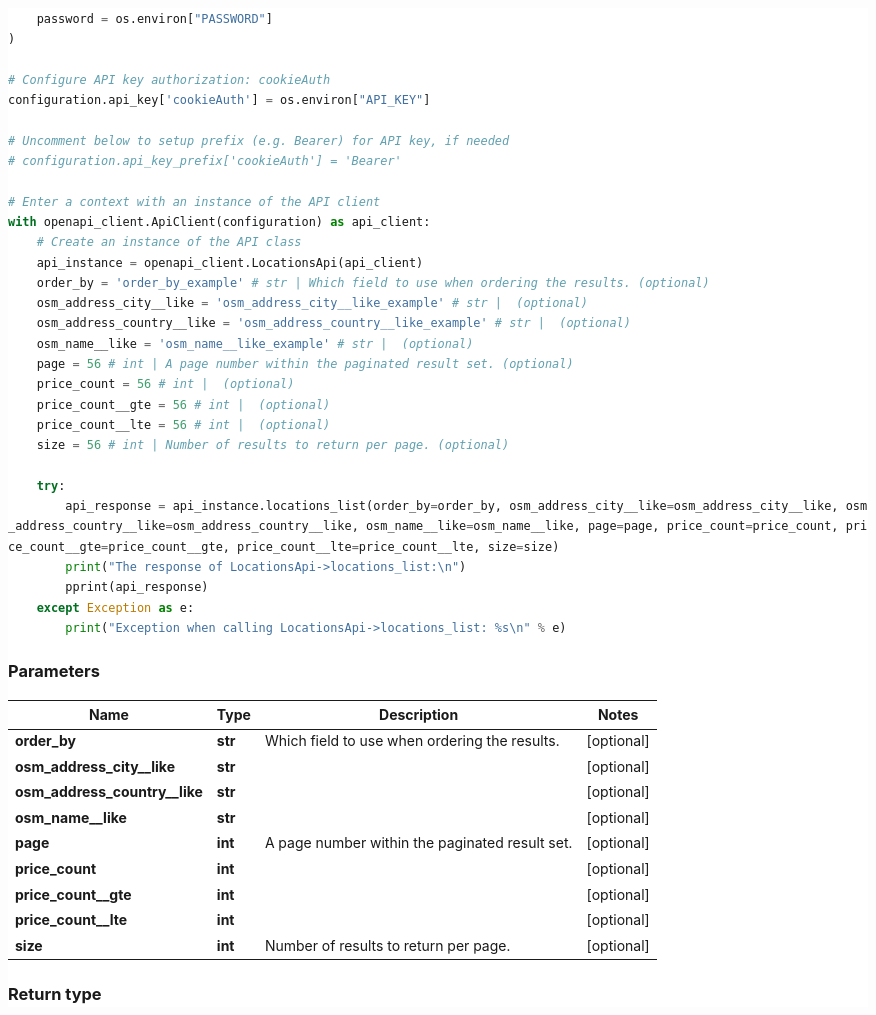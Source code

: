 ```python
    password = os.environ["PASSWORD"]
)

# Configure API key authorization: cookieAuth
configuration.api_key['cookieAuth'] = os.environ["API_KEY"]

# Uncomment below to setup prefix (e.g. Bearer) for API key, if needed
# configuration.api_key_prefix['cookieAuth'] = 'Bearer'

# Enter a context with an instance of the API client
with openapi_client.ApiClient(configuration) as api_client:
    # Create an instance of the API class
    api_instance = openapi_client.LocationsApi(api_client)
    order_by = 'order_by_example' # str | Which field to use when ordering the results. (optional)
    osm_address_city__like = 'osm_address_city__like_example' # str |  (optional)
    osm_address_country__like = 'osm_address_country__like_example' # str |  (optional)
    osm_name__like = 'osm_name__like_example' # str |  (optional)
    page = 56 # int | A page number within the paginated result set. (optional)
    price_count = 56 # int |  (optional)
    price_count__gte = 56 # int |  (optional)
    price_count__lte = 56 # int |  (optional)
    size = 56 # int | Number of results to return per page. (optional)

    try:
        api_response = api_instance.locations_list(order_by=order_by, osm_address_city__like=osm_address_city__like, osm_address_country__like=osm_address_country__like, osm_name__like=osm_name__like, page=page, price_count=price_count, price_count__gte=price_count__gte, price_count__lte=price_count__lte, size=size)
        print("The response of LocationsApi->locations_list:\n")
        pprint(api_response)
    except Exception as e:
        print("Exception when calling LocationsApi->locations_list: %s\n" % e)
```



### Parameters


Name | Type | Description  | Notes
------------- | ------------- | ------------- | -------------
 **order_by** | **str**| Which field to use when ordering the results. | [optional] 
 **osm_address_city__like** | **str**|  | [optional] 
 **osm_address_country__like** | **str**|  | [optional] 
 **osm_name__like** | **str**|  | [optional] 
 **page** | **int**| A page number within the paginated result set. | [optional] 
 **price_count** | **int**|  | [optional] 
 **price_count__gte** | **int**|  | [optional] 
 **price_count__lte** | **int**|  | [optional] 
 **size** | **int**| Number of results to return per page. | [optional] 

### Return type
